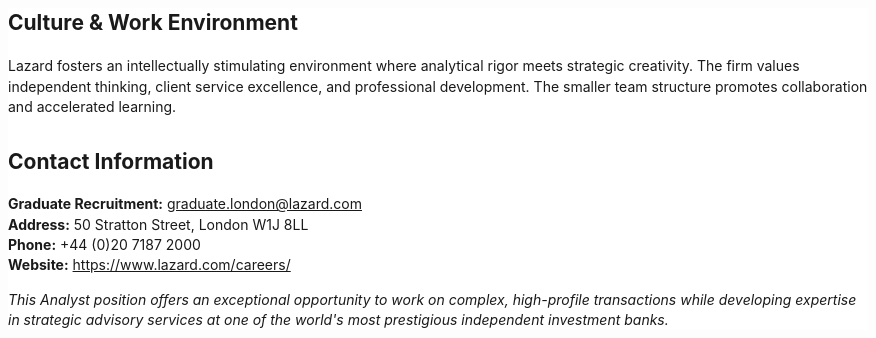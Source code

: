 ## Culture & Work Environment
Lazard fosters an intellectually stimulating environment where analytical rigor meets strategic creativity. The firm values independent thinking, client service excellence, and professional development. The smaller team structure promotes collaboration and accelerated learning.

## Contact Information
**Graduate Recruitment:** graduate.london@lazard.com  
**Address:** 50 Stratton Street, London W1J 8LL  
**Phone:** +44 (0)20 7187 2000  
**Website:** https://www.lazard.com/careers/

*This Analyst position offers an exceptional opportunity to work on complex, high-profile transactions while developing expertise in strategic advisory services at one of the world's most prestigious independent investment banks.*